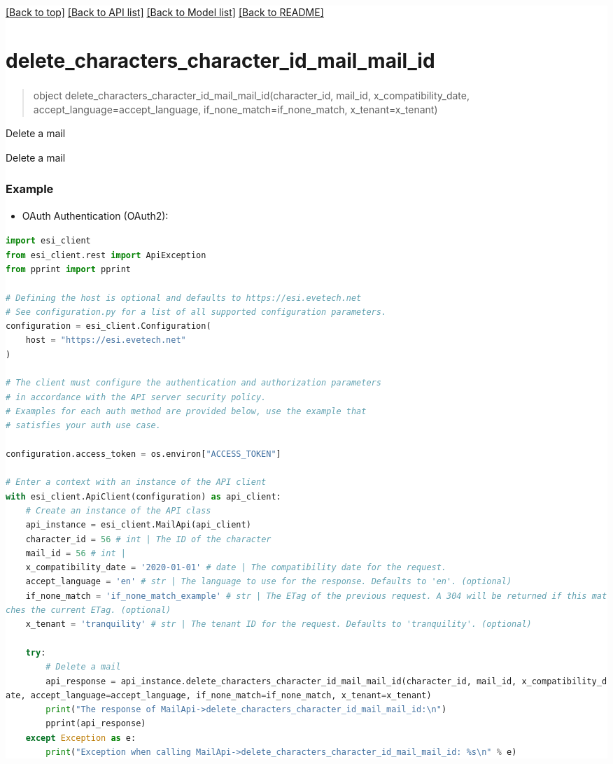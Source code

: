 [[Back to top]](#) [[Back to API list]](../README.md#documentation-for-api-endpoints) [[Back to Model list]](../README.md#documentation-for-models) [[Back to README]](../README.md)

# **delete_characters_character_id_mail_mail_id**
> object delete_characters_character_id_mail_mail_id(character_id, mail_id, x_compatibility_date, accept_language=accept_language, if_none_match=if_none_match, x_tenant=x_tenant)

Delete a mail

Delete a mail

### Example

* OAuth Authentication (OAuth2):

```python
import esi_client
from esi_client.rest import ApiException
from pprint import pprint

# Defining the host is optional and defaults to https://esi.evetech.net
# See configuration.py for a list of all supported configuration parameters.
configuration = esi_client.Configuration(
    host = "https://esi.evetech.net"
)

# The client must configure the authentication and authorization parameters
# in accordance with the API server security policy.
# Examples for each auth method are provided below, use the example that
# satisfies your auth use case.

configuration.access_token = os.environ["ACCESS_TOKEN"]

# Enter a context with an instance of the API client
with esi_client.ApiClient(configuration) as api_client:
    # Create an instance of the API class
    api_instance = esi_client.MailApi(api_client)
    character_id = 56 # int | The ID of the character
    mail_id = 56 # int | 
    x_compatibility_date = '2020-01-01' # date | The compatibility date for the request.
    accept_language = 'en' # str | The language to use for the response. Defaults to 'en'. (optional)
    if_none_match = 'if_none_match_example' # str | The ETag of the previous request. A 304 will be returned if this matches the current ETag. (optional)
    x_tenant = 'tranquility' # str | The tenant ID for the request. Defaults to 'tranquility'. (optional)

    try:
        # Delete a mail
        api_response = api_instance.delete_characters_character_id_mail_mail_id(character_id, mail_id, x_compatibility_date, accept_language=accept_language, if_none_match=if_none_match, x_tenant=x_tenant)
        print("The response of MailApi->delete_characters_character_id_mail_mail_id:\n")
        pprint(api_response)
    except Exception as e:
        print("Exception when calling MailApi->delete_characters_character_id_mail_mail_id: %s\n" % e)
```
